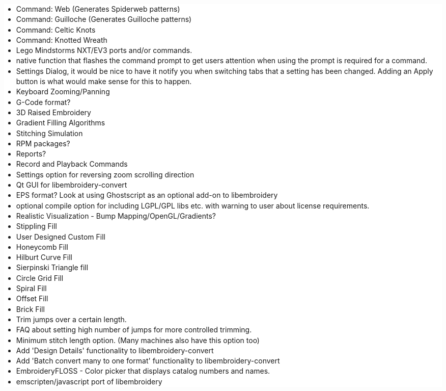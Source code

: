 * Command: Web (Generates Spiderweb patterns)
* Command: Guilloche (Generates Guilloche patterns)
* Command: Celtic Knots
* Command: Knotted Wreath
* Lego Mindstorms NXT/EV3 ports and/or commands.
* native function that flashes the command prompt to get users attention when using the
prompt is required for a command.
* Settings Dialog, it would be nice to have it notify you when switching tabs that a
setting has been changed. Adding an Apply button is what would make sense for this to happen.
* Keyboard Zooming/Panning
* G-Code format?
* 3D Raised Embroidery
* Gradient Filling Algorithms
* Stitching Simulation
* RPM packages?
* Reports?
* Record and Playback Commands
* Settings option for reversing zoom scrolling direction
* Qt GUI for libembroidery-convert
* EPS format? Look at using Ghostscript as an optional add-on to libembroidery
* optional compile option for including LGPL/GPL libs etc. with warning to user about license requirements.
* Realistic Visualization - Bump Mapping/OpenGL/Gradients?
* Stippling Fill
* User Designed Custom Fill
* Honeycomb Fill
* Hilburt Curve Fill
* Sierpinski Triangle fill
* Circle Grid Fill
* Spiral Fill
* Offset Fill
* Brick Fill
* Trim jumps over a certain length.
* FAQ about setting high number of jumps for more controlled trimming.
* Minimum stitch length option. (Many machines also have this option too)
* Add 'Design Details' functionality to libembroidery-convert
* Add 'Batch convert many to one format' functionality to libembroidery-convert
* EmbroideryFLOSS - Color picker that displays catalog numbers and names.
* emscripten/javascript port of libembroidery
